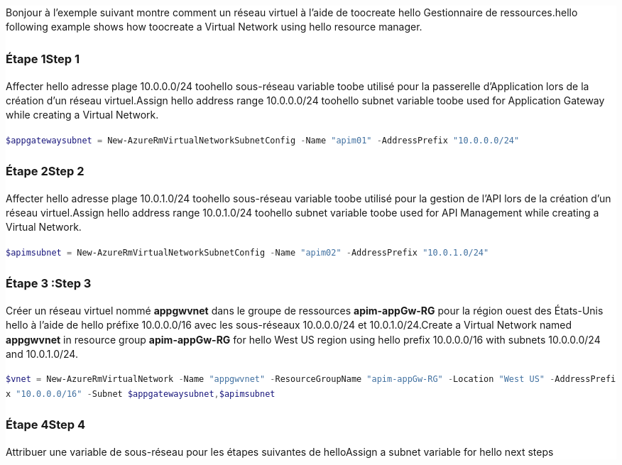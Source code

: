 <span data-ttu-id="f556c-161">Bonjour à l’exemple suivant montre comment un réseau virtuel à l’aide de toocreate hello Gestionnaire de ressources.</span><span class="sxs-lookup"><span data-stu-id="f556c-161">hello following example shows how toocreate a Virtual Network using hello resource manager.</span></span>

### <a name="step-1"></a><span data-ttu-id="f556c-162">Étape 1</span><span class="sxs-lookup"><span data-stu-id="f556c-162">Step 1</span></span>

<span data-ttu-id="f556c-163">Affecter hello adresse plage 10.0.0.0/24 toohello sous-réseau variable toobe utilisé pour la passerelle d’Application lors de la création d’un réseau virtuel.</span><span class="sxs-lookup"><span data-stu-id="f556c-163">Assign hello address range 10.0.0.0/24 toohello subnet variable toobe used for Application Gateway while creating a Virtual Network.</span></span>

```powershell
$appgatewaysubnet = New-AzureRmVirtualNetworkSubnetConfig -Name "apim01" -AddressPrefix "10.0.0.0/24"
```

### <a name="step-2"></a><span data-ttu-id="f556c-164">Étape 2</span><span class="sxs-lookup"><span data-stu-id="f556c-164">Step 2</span></span>

<span data-ttu-id="f556c-165">Affecter hello adresse plage 10.0.1.0/24 toohello sous-réseau variable toobe utilisé pour la gestion de l’API lors de la création d’un réseau virtuel.</span><span class="sxs-lookup"><span data-stu-id="f556c-165">Assign hello address range 10.0.1.0/24 toohello subnet variable toobe used for API Management while creating a Virtual Network.</span></span>

```powershell
$apimsubnet = New-AzureRmVirtualNetworkSubnetConfig -Name "apim02" -AddressPrefix "10.0.1.0/24"
```

### <a name="step-3"></a><span data-ttu-id="f556c-166">Étape 3 :</span><span class="sxs-lookup"><span data-stu-id="f556c-166">Step 3</span></span>

<span data-ttu-id="f556c-167">Créer un réseau virtuel nommé **appgwvnet** dans le groupe de ressources **apim-appGw-RG** pour la région ouest des États-Unis hello à l’aide de hello préfixe 10.0.0.0/16 avec les sous-réseaux 10.0.0.0/24 et 10.0.1.0/24.</span><span class="sxs-lookup"><span data-stu-id="f556c-167">Create a Virtual Network named **appgwvnet** in resource group **apim-appGw-RG** for hello West US region using hello prefix 10.0.0.0/16 with subnets 10.0.0.0/24 and 10.0.1.0/24.</span></span>

```powershell
$vnet = New-AzureRmVirtualNetwork -Name "appgwvnet" -ResourceGroupName "apim-appGw-RG" -Location "West US" -AddressPrefix "10.0.0.0/16" -Subnet $appgatewaysubnet,$apimsubnet
```

### <a name="step-4"></a><span data-ttu-id="f556c-168">Étape 4</span><span class="sxs-lookup"><span data-stu-id="f556c-168">Step 4</span></span>

<span data-ttu-id="f556c-169">Attribuer une variable de sous-réseau pour les étapes suivantes de hello</span><span class="sxs-lookup"><span data-stu-id="f556c-169">Assign a subnet variable for hello next steps</span></span>

